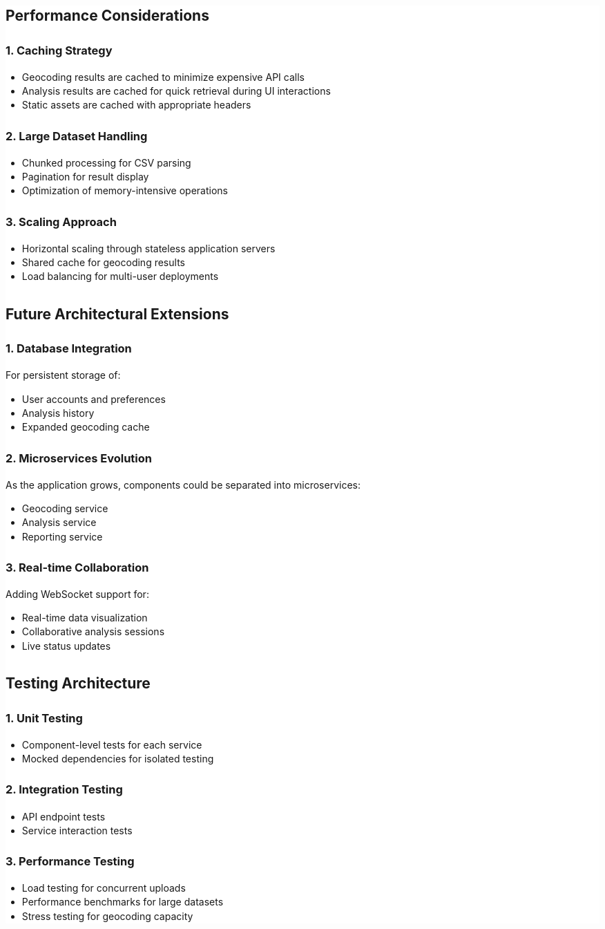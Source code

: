 ## Performance Considerations

### 1. Caching Strategy
- Geocoding results are cached to minimize expensive API calls
- Analysis results are cached for quick retrieval during UI interactions
- Static assets are cached with appropriate headers

### 2. Large Dataset Handling
- Chunked processing for CSV parsing
- Pagination for result display
- Optimization of memory-intensive operations

### 3. Scaling Approach
- Horizontal scaling through stateless application servers
- Shared cache for geocoding results
- Load balancing for multi-user deployments

## Future Architectural Extensions

### 1. Database Integration
For persistent storage of:
- User accounts and preferences
- Analysis history
- Expanded geocoding cache

### 2. Microservices Evolution
As the application grows, components could be separated into microservices:
- Geocoding service
- Analysis service
- Reporting service

### 3. Real-time Collaboration
Adding WebSocket support for:
- Real-time data visualization
- Collaborative analysis sessions
- Live status updates

## Testing Architecture

### 1. Unit Testing
- Component-level tests for each service
- Mocked dependencies for isolated testing

### 2. Integration Testing
- API endpoint tests
- Service interaction tests

### 3. Performance Testing
- Load testing for concurrent uploads
- Performance benchmarks for large datasets
- Stress testing for geocoding capacity 